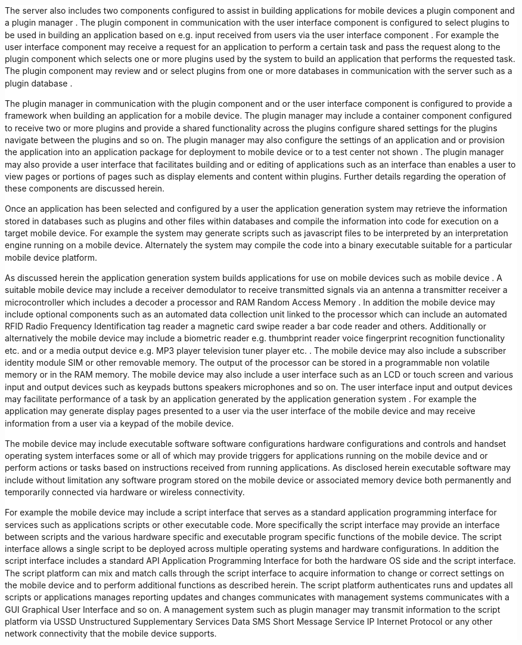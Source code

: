 The server also includes two components configured to assist in building applications for mobile devices a plugin component and a plugin manager . The plugin component in communication with the user interface component is configured to select plugins to be used in building an application based on e.g. input received from users via the user interface component . For example the user interface component may receive a request for an application to perform a certain task and pass the request along to the plugin component which selects one or more plugins used by the system to build an application that performs the requested task. The plugin component may review and or select plugins from one or more databases in communication with the server such as a plugin database .

The plugin manager in communication with the plugin component and or the user interface component is configured to provide a framework when building an application for a mobile device. The plugin manager may include a container component configured to receive two or more plugins and provide a shared functionality across the plugins configure shared settings for the plugins navigate between the plugins and so on. The plugin manager may also configure the settings of an application and or provision the application into an application package for deployment to mobile device or to a test center not shown . The plugin manager may also provide a user interface that facilitates building and or editing of applications such as an interface than enables a user to view pages or portions of pages such as display elements and content within plugins. Further details regarding the operation of these components are discussed herein.

Once an application has been selected and configured by a user the application generation system may retrieve the information stored in databases such as plugins and other files within databases and compile the information into code for execution on a target mobile device. For example the system may generate scripts such as javascript files to be interpreted by an interpretation engine running on a mobile device. Alternately the system may compile the code into a binary executable suitable for a particular mobile device platform.

As discussed herein the application generation system builds applications for use on mobile devices such as mobile device . A suitable mobile device may include a receiver demodulator to receive transmitted signals via an antenna a transmitter receiver a microcontroller which includes a decoder a processor and RAM Random Access Memory . In addition the mobile device may include optional components such as an automated data collection unit linked to the processor which can include an automated RFID Radio Frequency Identification tag reader a magnetic card swipe reader a bar code reader and others. Additionally or alternatively the mobile device may include a biometric reader e.g. thumbprint reader voice fingerprint recognition functionality etc. and or a media output device e.g. MP3 player television tuner player etc. . The mobile device may also include a subscriber identity module SIM or other removable memory. The output of the processor can be stored in a programmable non volatile memory or in the RAM memory. The mobile device may also include a user interface such as an LCD or touch screen and various input and output devices such as keypads buttons speakers microphones and so on. The user interface input and output devices may facilitate performance of a task by an application generated by the application generation system . For example the application may generate display pages presented to a user via the user interface of the mobile device and may receive information from a user via a keypad of the mobile device.

The mobile device may include executable software software configurations hardware configurations and controls and handset operating system interfaces some or all of which may provide triggers for applications running on the mobile device and or perform actions or tasks based on instructions received from running applications. As disclosed herein executable software may include without limitation any software program stored on the mobile device or associated memory device both permanently and temporarily connected via hardware or wireless connectivity.

For example the mobile device may include a script interface that serves as a standard application programming interface for services such as applications scripts or other executable code. More specifically the script interface may provide an interface between scripts and the various hardware specific and executable program specific functions of the mobile device. The script interface allows a single script to be deployed across multiple operating systems and hardware configurations. In addition the script interface includes a standard API Application Programming Interface for both the hardware OS side and the script interface. The script platform can mix and match calls through the script interface to acquire information to change or correct settings on the mobile device and to perform additional functions as described herein. The script platform authenticates runs and updates all scripts or applications manages reporting updates and changes communicates with management systems communicates with a GUI Graphical User Interface and so on. A management system such as plugin manager may transmit information to the script platform via USSD Unstructured Supplementary Services Data SMS Short Message Service IP Internet Protocol or any other network connectivity that the mobile device supports.
